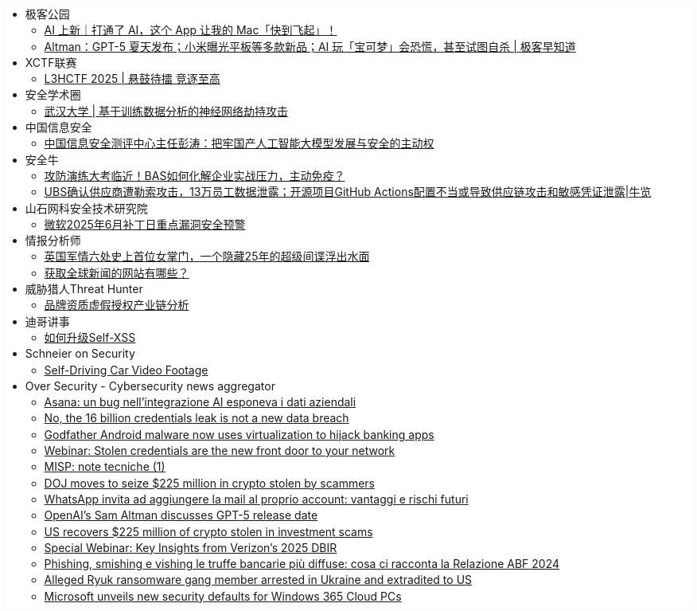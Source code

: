 - 极客公园
  - [AI 上新｜打通了 AI，这个 App 让我的 Mac「快到飞起」！](https://mp.weixin.qq.com/s?__biz=MTMwNDMwODQ0MQ==&mid=2653081423&idx=1&sn=5faf8a880c715364436d296138349a5b)
  - [Altman：GPT-5 夏天发布；小米曝光平板等多款新品；AI 玩「宝可梦」会恐慌，甚至试图自杀 | 极客早知道](https://mp.weixin.qq.com/s?__biz=MTMwNDMwODQ0MQ==&mid=2653081400&idx=1&sn=0edfe2b3536864dadf884202f2485fce)
- XCTF联赛
  - [L3HCTF 2025 | 悬鼓待擂 竞逐至高](https://mp.weixin.qq.com/s?__biz=MjM5NDU3MjExNw==&mid=2247515657&idx=1&sn=fe788af0ee73ace852df737fa4173f3a)
- 安全学术圈
  - [武汉大学 | 基于训练数据分析的神经网络劫持攻击](https://mp.weixin.qq.com/s?__biz=MzU5MTM5MTQ2MA==&mid=2247492612&idx=1&sn=ed9b69231ff18a26018dc0e9984bbcca)
- 中国信息安全
  - [中国信息安全测评中心主任彭涛：把牢国产人工智能大模型发展与安全的主动权](https://mp.weixin.qq.com/s?__biz=MzA5MzE5MDAzOA==&mid=2664244404&idx=1&sn=7235d3b47e83bf2ae0716974cb78a698)
- 安全牛
  - [攻防演练大考临近！BAS如何化解企业实战压力，主动免疫？](https://mp.weixin.qq.com/s?__biz=MjM5Njc3NjM4MA==&mid=2651137249&idx=1&sn=3bf25b287aa12c3ced74116fbe47707b)
  - [UBS确认供应商遭勒索攻击，13万员工数据泄露；开源项目GitHub Actions配置不当或导致供应链攻击和敏感凭证泄露|牛览](https://mp.weixin.qq.com/s?__biz=MjM5Njc3NjM4MA==&mid=2651137249&idx=2&sn=986e7976ecfdd1292d17eb2390647d04)
- 山石网科安全技术研究院
  - [微软2025年6月补丁日重点漏洞安全预警](https://mp.weixin.qq.com/s?__biz=MzUzMDUxNTE1Mw==&mid=2247512487&idx=1&sn=9d79e4b58281b6f0282d45507656343c)
- 情报分析师
  - [英国军情六处史上首位女掌门，一个隐藏25年的超级间谍浮出水面](https://mp.weixin.qq.com/s?__biz=MzA3Mjc1MTkwOA==&mid=2650561438&idx=1&sn=d7af154a99d9532bbf5ff404a903041b)
  - [获取全球新闻的网站有哪些？](https://mp.weixin.qq.com/s?__biz=MzA3Mjc1MTkwOA==&mid=2650561438&idx=2&sn=34d1e16a47f53a4b5daf2149cb7932b3)
- 威胁猎人Threat Hunter
  - [品牌资质虚假授权产业链分析](https://mp.weixin.qq.com/s?__biz=MzI3NDY3NDUxNg==&mid=2247499565&idx=1&sn=b6977a52142a9b4b584549a2e30d6047)
- 迪哥讲事
  - [如何升级Self-XSS](https://mp.weixin.qq.com/s?__biz=MzIzMTIzNTM0MA==&mid=2247497749&idx=1&sn=a8cd9dddb4ac27575e80a843c656aa16)
- Schneier on Security
  - [Self-Driving Car Video Footage](https://www.schneier.com/blog/archives/2025/06/self-driving-car-video-footage.html)
- Over Security - Cybersecurity news aggregator
  - [Asana: un bug nell’integrazione AI esponeva i dati aziendali](https://www.securityinfo.it/2025/06/19/asana-un-bug-nellintegrazione-ai-espone-i-dati-aziendali-al-rischio/)
  - [No, the 16 billion credentials leak is not a new data breach](https://www.bleepingcomputer.com/news/security/no-the-16-billion-credentials-leak-is-not-a-new-data-breach/)
  - [Godfather Android malware now uses virtualization to hijack banking apps](https://www.bleepingcomputer.com/news/security/godfather-android-malware-now-uses-virtualization-to-hijack-banking-apps/)
  - [Webinar: Stolen credentials are the new front door to your network](https://www.bleepingcomputer.com/news/security/webinar-stolen-credentials-are-the-new-front-door-to-your-network/)
  - [MISP: note tecniche (1)](https://roccosicilia.com/2025/06/19/misp-note-tecniche-1/)
  - [DOJ moves to seize $225 million in crypto stolen by scammers](https://therecord.media/doj-moves-to-seize-225-million-in-stolen-crypto)
  - [WhatsApp invita ad aggiungere la mail al proprio account: vantaggi e rischi futuri](https://www.cybersecurity360.it/news/whatsapp-invita-ad-aggiungere-la-mail-al-proprio-account-vantaggi-e-rischi-futuri/)
  - [OpenAI’s Sam Altman discusses GPT-5 release date](https://www.bleepingcomputer.com/news/artificial-intelligence/openais-sam-altman-discusses-gpt-5-release-date/)
  - [US recovers $225 million of crypto stolen in investment scams](https://www.bleepingcomputer.com/news/legal/us-recovers-225-million-of-crypto-stolen-in-investment-scams/)
  - [Special Webinar: Key Insights from Verizon’s 2025 DBIR](https://www.bleepingcomputer.com/news/security/special-webinar-key-insights-from-verizons-2025-dbir/)
  - [Phishing, smishing e vishing le truffe bancarie più diffuse: cosa ci racconta la Relazione ABF 2024](https://www.cybersecurity360.it/cybersecurity-nazionale/phishing-smishing-e-vishing-le-truffe-bancarie-piu-diffuse-cosa-ci-racconta-la-relazione-abf-2024/)
  - [Alleged Ryuk ransomware gang member arrested in Ukraine and extradited to US](https://therecord.media/alleged-ryuk-member-arrest-ukraine-extradited-us)
  - [Microsoft unveils new security defaults for Windows 365 Cloud PCs](https://www.bleepingcomputer.com/news/security/microsoft-unveils-new-security-defaults-for-windows-365-cloud-pcs/)